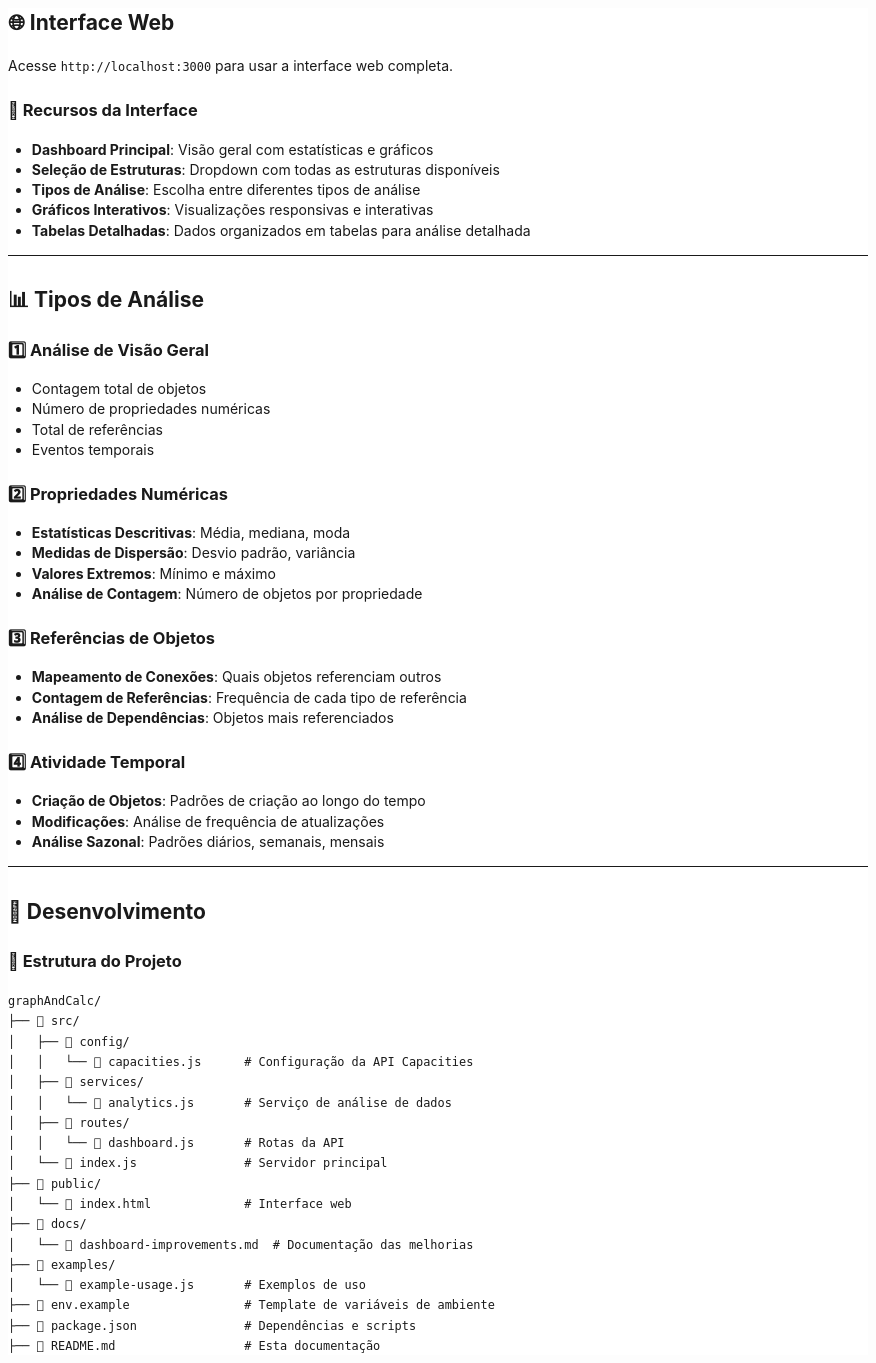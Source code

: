 ## 🌐 **Interface Web**

Acesse `http://localhost:3000` para usar a interface web completa.

### 🎨 **Recursos da Interface**
- **Dashboard Principal**: Visão geral com estatísticas e gráficos
- **Seleção de Estruturas**: Dropdown com todas as estruturas disponíveis
- **Tipos de Análise**: Escolha entre diferentes tipos de análise
- **Gráficos Interativos**: Visualizações responsivas e interativas
- **Tabelas Detalhadas**: Dados organizados em tabelas para análise detalhada

---

## 📊 **Tipos de Análise**

### 1️⃣ **Análise de Visão Geral**
- Contagem total de objetos
- Número de propriedades numéricas
- Total de referências
- Eventos temporais

### 2️⃣ **Propriedades Numéricas**
- **Estatísticas Descritivas**: Média, mediana, moda
- **Medidas de Dispersão**: Desvio padrão, variância
- **Valores Extremos**: Mínimo e máximo
- **Análise de Contagem**: Número de objetos por propriedade

### 3️⃣ **Referências de Objetos**
- **Mapeamento de Conexões**: Quais objetos referenciam outros
- **Contagem de Referências**: Frequência de cada tipo de referência
- **Análise de Dependências**: Objetos mais referenciados

### 4️⃣ **Atividade Temporal**
- **Criação de Objetos**: Padrões de criação ao longo do tempo
- **Modificações**: Análise de frequência de atualizações
- **Análise Sazonal**: Padrões diários, semanais, mensais

---

## 🔧 **Desenvolvimento**

### 📁 **Estrutura do Projeto**
```
graphAndCalc/
├── 📁 src/
│   ├── 📁 config/
│   │   └── 📄 capacities.js      # Configuração da API Capacities
│   ├── 📁 services/
│   │   └── 📄 analytics.js       # Serviço de análise de dados
│   ├── 📁 routes/
│   │   └── 📄 dashboard.js       # Rotas da API
│   └── 📄 index.js               # Servidor principal
├── 📁 public/
│   └── 📄 index.html             # Interface web
├── 📁 docs/
│   └── 📄 dashboard-improvements.md  # Documentação das melhorias
├── 📁 examples/
│   └── 📄 example-usage.js       # Exemplos de uso
├── 📄 env.example                # Template de variáveis de ambiente
├── 📄 package.json               # Dependências e scripts
├── 📄 README.md                  # Esta documentação
```